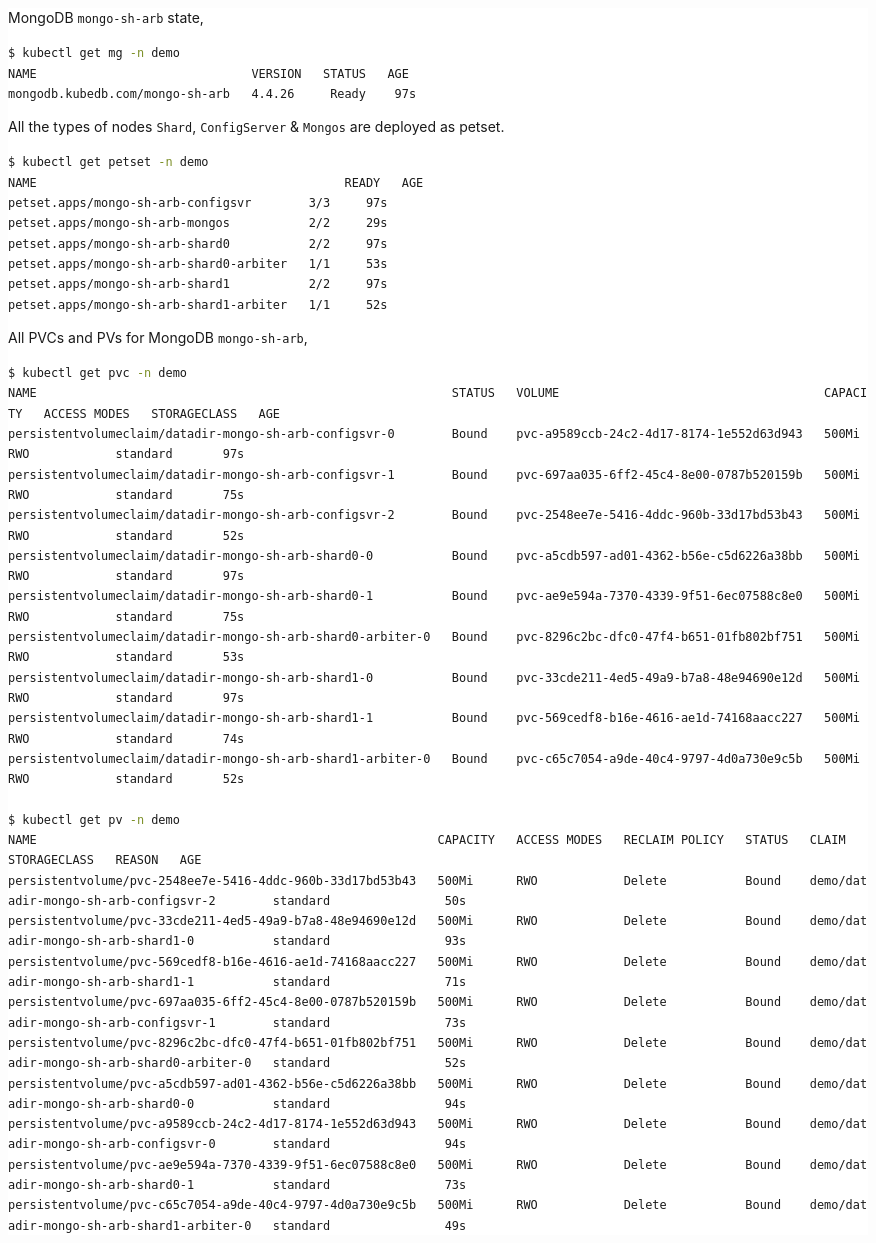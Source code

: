 MongoDB `mongo-sh-arb` state,

```bash
$ kubectl get mg -n demo
NAME                              VERSION   STATUS   AGE
mongodb.kubedb.com/mongo-sh-arb   4.4.26     Ready    97s
```

All the types of nodes `Shard`, `ConfigServer` & `Mongos` are deployed as petset.

```bash
$ kubectl get petset -n demo
NAME                                           READY   AGE
petset.apps/mongo-sh-arb-configsvr        3/3     97s
petset.apps/mongo-sh-arb-mongos           2/2     29s
petset.apps/mongo-sh-arb-shard0           2/2     97s
petset.apps/mongo-sh-arb-shard0-arbiter   1/1     53s
petset.apps/mongo-sh-arb-shard1           2/2     97s
petset.apps/mongo-sh-arb-shard1-arbiter   1/1     52s
```

All PVCs and PVs for MongoDB `mongo-sh-arb`,

```bash
$ kubectl get pvc -n demo
NAME                                                          STATUS   VOLUME                                     CAPACITY   ACCESS MODES   STORAGECLASS   AGE
persistentvolumeclaim/datadir-mongo-sh-arb-configsvr-0        Bound    pvc-a9589ccb-24c2-4d17-8174-1e552d63d943   500Mi      RWO            standard       97s
persistentvolumeclaim/datadir-mongo-sh-arb-configsvr-1        Bound    pvc-697aa035-6ff2-45c4-8e00-0787b520159b   500Mi      RWO            standard       75s
persistentvolumeclaim/datadir-mongo-sh-arb-configsvr-2        Bound    pvc-2548ee7e-5416-4ddc-960b-33d17bd53b43   500Mi      RWO            standard       52s
persistentvolumeclaim/datadir-mongo-sh-arb-shard0-0           Bound    pvc-a5cdb597-ad01-4362-b56e-c5d6226a38bb   500Mi      RWO            standard       97s
persistentvolumeclaim/datadir-mongo-sh-arb-shard0-1           Bound    pvc-ae9e594a-7370-4339-9f51-6ec07588c8e0   500Mi      RWO            standard       75s
persistentvolumeclaim/datadir-mongo-sh-arb-shard0-arbiter-0   Bound    pvc-8296c2bc-dfc0-47f4-b651-01fb802bf751   500Mi      RWO            standard       53s
persistentvolumeclaim/datadir-mongo-sh-arb-shard1-0           Bound    pvc-33cde211-4ed5-49a9-b7a8-48e94690e12d   500Mi      RWO            standard       97s
persistentvolumeclaim/datadir-mongo-sh-arb-shard1-1           Bound    pvc-569cedf8-b16e-4616-ae1d-74168aacc227   500Mi      RWO            standard       74s
persistentvolumeclaim/datadir-mongo-sh-arb-shard1-arbiter-0   Bound    pvc-c65c7054-a9de-40c4-9797-4d0a730e9c5b   500Mi      RWO            standard       52s

$ kubectl get pv -n demo
NAME                                                        CAPACITY   ACCESS MODES   RECLAIM POLICY   STATUS   CLAIM                                        STORAGECLASS   REASON   AGE
persistentvolume/pvc-2548ee7e-5416-4ddc-960b-33d17bd53b43   500Mi      RWO            Delete           Bound    demo/datadir-mongo-sh-arb-configsvr-2        standard                50s
persistentvolume/pvc-33cde211-4ed5-49a9-b7a8-48e94690e12d   500Mi      RWO            Delete           Bound    demo/datadir-mongo-sh-arb-shard1-0           standard                93s
persistentvolume/pvc-569cedf8-b16e-4616-ae1d-74168aacc227   500Mi      RWO            Delete           Bound    demo/datadir-mongo-sh-arb-shard1-1           standard                71s
persistentvolume/pvc-697aa035-6ff2-45c4-8e00-0787b520159b   500Mi      RWO            Delete           Bound    demo/datadir-mongo-sh-arb-configsvr-1        standard                73s
persistentvolume/pvc-8296c2bc-dfc0-47f4-b651-01fb802bf751   500Mi      RWO            Delete           Bound    demo/datadir-mongo-sh-arb-shard0-arbiter-0   standard                52s
persistentvolume/pvc-a5cdb597-ad01-4362-b56e-c5d6226a38bb   500Mi      RWO            Delete           Bound    demo/datadir-mongo-sh-arb-shard0-0           standard                94s
persistentvolume/pvc-a9589ccb-24c2-4d17-8174-1e552d63d943   500Mi      RWO            Delete           Bound    demo/datadir-mongo-sh-arb-configsvr-0        standard                94s
persistentvolume/pvc-ae9e594a-7370-4339-9f51-6ec07588c8e0   500Mi      RWO            Delete           Bound    demo/datadir-mongo-sh-arb-shard0-1           standard                73s
persistentvolume/pvc-c65c7054-a9de-40c4-9797-4d0a730e9c5b   500Mi      RWO            Delete           Bound    demo/datadir-mongo-sh-arb-shard1-arbiter-0   standard                49s
```